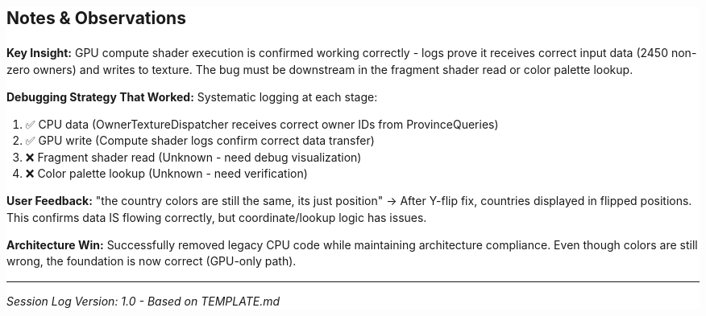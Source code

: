 
## Notes & Observations

**Key Insight:** GPU compute shader execution is confirmed working correctly - logs prove it receives correct input data (2450 non-zero owners) and writes to texture. The bug must be downstream in the fragment shader read or color palette lookup.

**Debugging Strategy That Worked:** Systematic logging at each stage:
1. ✅ CPU data (OwnerTextureDispatcher receives correct owner IDs from ProvinceQueries)
2. ✅ GPU write (Compute shader logs confirm correct data transfer)
3. ❌ Fragment shader read (Unknown - need debug visualization)
4. ❌ Color palette lookup (Unknown - need verification)

**User Feedback:** "the country colors are still the same, its just position" → After Y-flip fix, countries displayed in flipped positions. This confirms data IS flowing correctly, but coordinate/lookup logic has issues.

**Architecture Win:** Successfully removed legacy CPU code while maintaining architecture compliance. Even though colors are still wrong, the foundation is now correct (GPU-only path).

---

*Session Log Version: 1.0 - Based on TEMPLATE.md*
